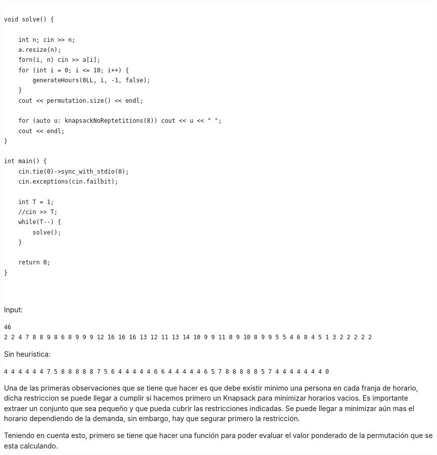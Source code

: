 ```cpp!

void solve() {
 
    int n; cin >> n;
    a.resize(n);
    forn(i, n) cin >> a[i];
    for (int i = 0; i <= 10; i++) {
        generateHours(0LL, i, -1, false);
    }
    cout << permutation.size() << endl;
    
    for (auto u: knapsackNoReptetitions(8)) cout << u << " ";
    cout << endl;
}
 
int main() {
    cin.tie(0)->sync_with_stdio(0); 
    cin.exceptions(cin.failbit);
 
    int T = 1;
    //cin >> T;
    while(T--) {
        solve();
    }
 
	return 0;
}
 


```

Input:

```
46
2 2 4 7 8 8 9 8 6 8 9 9 9 12 16 16 16 13 12 11 13 14 10 9 9 11 8 9 10 8 9 9 5 5 4 6 8 4 5 1 3 2 2 2 2 2
```


Sin heuristica:
```
4 4 4 4 4 4 7 5 8 8 8 8 8 7 5 6 4 4 4 4 4 6 6 4 4 4 4 4 6 5 7 8 8 8 8 8 5 7 4 4 4 4 4 4 4 0 
```

Una de las primeras observaciones que se tiene que hacer es que debe existir minimo una persona en cada franja de horario, dicha restriccion se puede llegar a cumplir si hacemos primero un Knapsack para minimizar horarios vacios. Es importante extraer un conjunto que sea pequeño y que pueda cubrir las restricciones indicadas. Se puede llegar a minimizar aún mas el horario dependiendo de la demanda, sin embargo, hay que segurar primero la restricción.

Teniendo en cuenta esto, primero se tiene que hacer una función para poder evaluar el valor ponderado de la permutación que se esta calculando.
